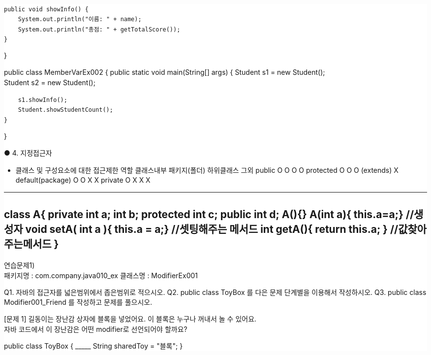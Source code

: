     public void showInfo() {
        System.out.println("이름: " + name);            
        System.out.println("총점: " + getTotalScore());    
    }
}

public class MemberVarEx002 {
    public static void main(String[] args) {
        Student s1 = new Student();     
        Student s2 = new Student();     

        s1.showInfo();                  
        Student.showStudentCount();    
    }
}

 


● 4. 지정접근자
- 클래스 및 구성요소에 대한 접근제한 역할
		클래스내부            패키지(폴더)	하위클래스	그외
public		O		O		O		O
protected		O		O		O (extends)	X 
default(package)     O                         O		X		X
private		O		X		X		X

---------------------
class A{
   private int a;     int b;   protected int c;   public int d;
   A(){}
   A(int a){  this.a=a;}   //생성자
   void  setA(  int a ){ this.a = a;}  //셋팅해주는 메서드 
   int    getA(){     return this.a; }  //값찾아주는메서드
}
---------------------



연습문제1)   
패키지명 : com.company.java010_ex
클래스명 :  ModifierEx001


Q1.   자바의 접근자를 넓은범위에서 좁은범위로 적으시오.
Q2.   public class ToyBox 를 다은 문제 단계별을 이용해서 작성하시오.
Q3.   public class Modifier001_Friend 를  작성하고 문제를 풀으시오.


[문제 1]
길동이는 장난감 상자에 블록을 넣었어요. 이 블록은 누구나 꺼내서 놀 수 있어요.  
자바 코드에서 이 장난감은 어떤 modifier로 선언되어야 할까요?

public class ToyBox {
    _____ String sharedToy = "블록";
}

